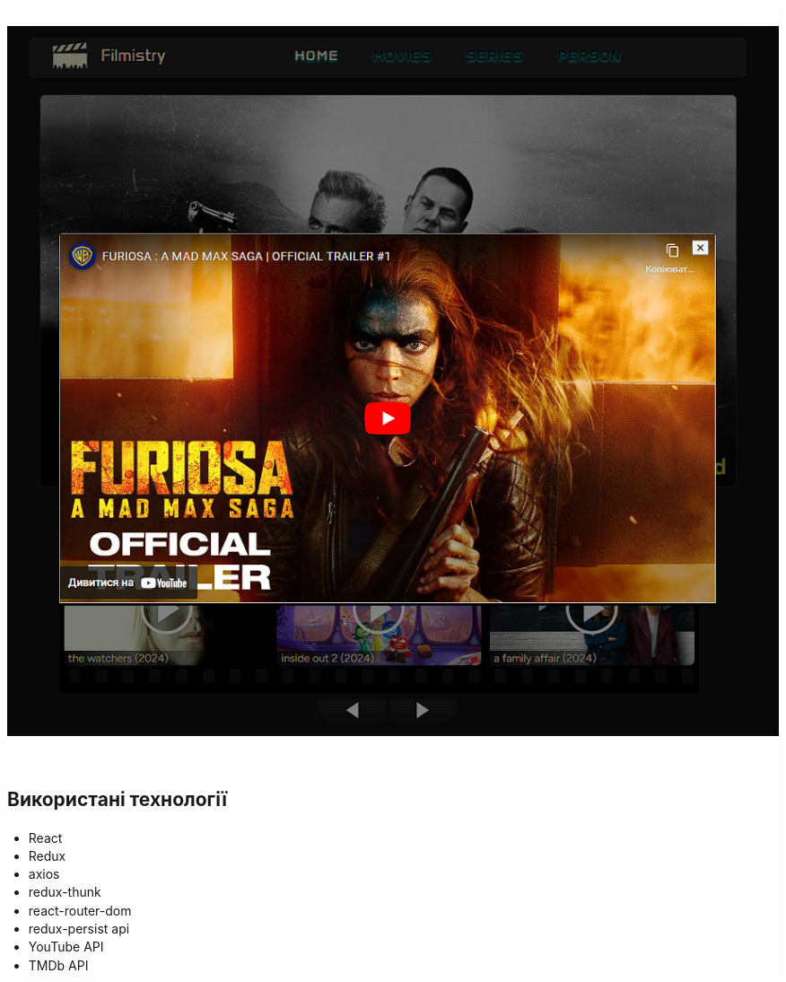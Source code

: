 <img src="./public/Screenshot6.png" alt="Screen player trailer" width="905" height="833">

## Використані технології

- React
- Redux
- axios
- redux-thunk
- react-router-dom
- redux-persist
api
- YouTube API
- TMDb API

